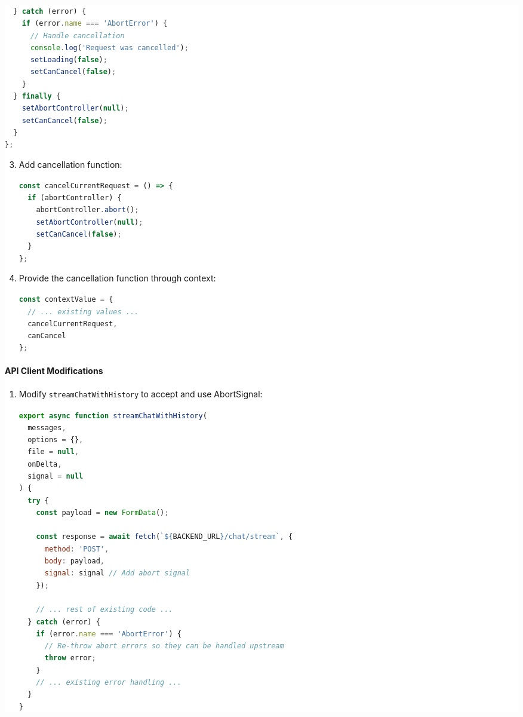    ```javascript
     } catch (error) {
       if (error.name === 'AbortError') {
         // Handle cancellation
         console.log('Request was cancelled');
         setLoading(false);
         setCanCancel(false);
       }
     } finally {
       setAbortController(null);
       setCanCancel(false);
     }
   };
   ```

3. Add cancellation function:
   ```javascript
   const cancelCurrentRequest = () => {
     if (abortController) {
       abortController.abort();
       setAbortController(null);
       setCanCancel(false);
     }
   };
   ```

4. Provide the cancellation function through context:
   ```javascript
   const contextValue = {
     // ... existing values ...
     cancelCurrentRequest,
     canCancel
   };
   ```

#### API Client Modifications

1. Modify `streamChatWithHistory` to accept and use AbortSignal:
   ```javascript
   export async function streamChatWithHistory(
     messages, 
     options = {}, 
     file = null, 
     onDelta, 
     signal = null
   ) {
     try {
       const payload = new FormData();
       
       const response = await fetch(`${BACKEND_URL}/chat/stream`, {
         method: 'POST',
         body: payload,
         signal: signal // Add abort signal
       });
       
       // ... rest of existing code ...
     } catch (error) {
       if (error.name === 'AbortError') {
         // Re-throw abort errors so they can be handled upstream
         throw error;
       }
       // ... existing error handling ...
     }
   }
   ```
